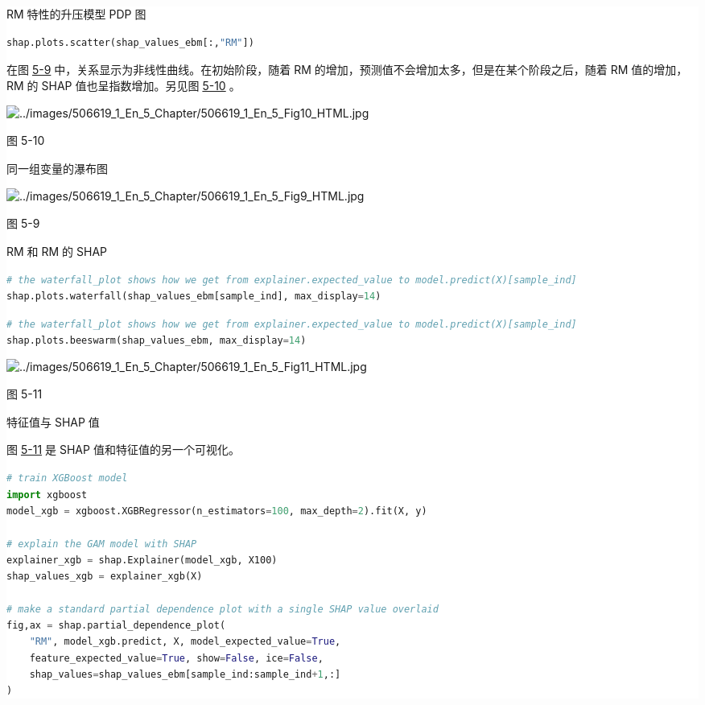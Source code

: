 RM 特性的升压模型 PDP 图

```py
shap.plots.scatter(shap_values_ebm[:,"RM"])

```

在图 [5-9](#Fig9) 中，关系显示为非线性曲线。在初始阶段，随着 RM 的增加，预测值不会增加太多，但是在某个阶段之后，随着 RM 值的增加，RM 的 SHAP 值也呈指数增加。另见图 [5-10](#Fig10) 。

![../images/506619_1_En_5_Chapter/506619_1_En_5_Fig10_HTML.jpg](../images/506619_1_En_5_Chapter/506619_1_En_5_Fig10_HTML.jpg)

图 5-10

同一组变量的瀑布图

![../images/506619_1_En_5_Chapter/506619_1_En_5_Fig9_HTML.jpg](../images/506619_1_En_5_Chapter/506619_1_En_5_Fig9_HTML.jpg)

图 5-9

RM 和 RM 的 SHAP

```py
# the waterfall_plot shows how we get from explainer.expected_value to model.predict(X)[sample_ind]
shap.plots.waterfall(shap_values_ebm[sample_ind], max_display=14)

```

```py
# the waterfall_plot shows how we get from explainer.expected_value to model.predict(X)[sample_ind]
shap.plots.beeswarm(shap_values_ebm, max_display=14)

```

![../images/506619_1_En_5_Chapter/506619_1_En_5_Fig11_HTML.jpg](../images/506619_1_En_5_Chapter/506619_1_En_5_Fig11_HTML.jpg)

图 5-11

特征值与 SHAP 值

图 [5-11](#Fig11) 是 SHAP 值和特征值的另一个可视化。

```py
# train XGBoost model
import xgboost
model_xgb = xgboost.XGBRegressor(n_estimators=100, max_depth=2).fit(X, y)

# explain the GAM model with SHAP
explainer_xgb = shap.Explainer(model_xgb, X100)
shap_values_xgb = explainer_xgb(X)

# make a standard partial dependence plot with a single SHAP value overlaid
fig,ax = shap.partial_dependence_plot(
    "RM", model_xgb.predict, X, model_expected_value=True,
    feature_expected_value=True, show=False, ice=False,
    shap_values=shap_values_ebm[sample_ind:sample_ind+1,:]
)

```

